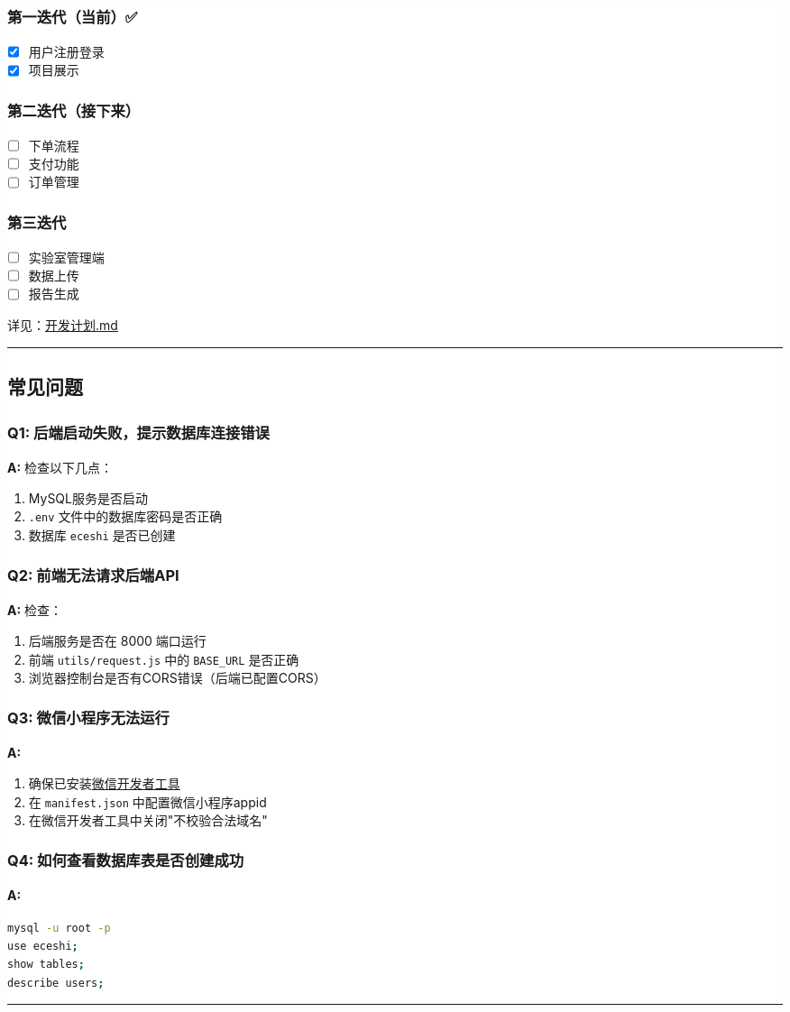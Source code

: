### 第一迭代（当前）✅
- [x] 用户注册登录
- [x] 项目展示

### 第二迭代（接下来）
- [ ] 下单流程
- [ ] 支付功能
- [ ] 订单管理

### 第三迭代
- [ ] 实验室管理端
- [ ] 数据上传
- [ ] 报告生成

详见：[开发计划.md](./开发计划.md)

---

## 常见问题

### Q1: 后端启动失败，提示数据库连接错误

**A:** 检查以下几点：
1. MySQL服务是否启动
2. `.env` 文件中的数据库密码是否正确
3. 数据库 `eceshi` 是否已创建

### Q2: 前端无法请求后端API

**A:** 检查：
1. 后端服务是否在 8000 端口运行
2. 前端 `utils/request.js` 中的 `BASE_URL` 是否正确
3. 浏览器控制台是否有CORS错误（后端已配置CORS）

### Q3: 微信小程序无法运行

**A:** 
1. 确保已安装[微信开发者工具](https://developers.weixin.qq.com/miniprogram/dev/devtools/download.html)
2. 在 `manifest.json` 中配置微信小程序appid
3. 在微信开发者工具中关闭"不校验合法域名"

### Q4: 如何查看数据库表是否创建成功

**A:**
```bash
mysql -u root -p
use eceshi;
show tables;
describe users;
```

---
